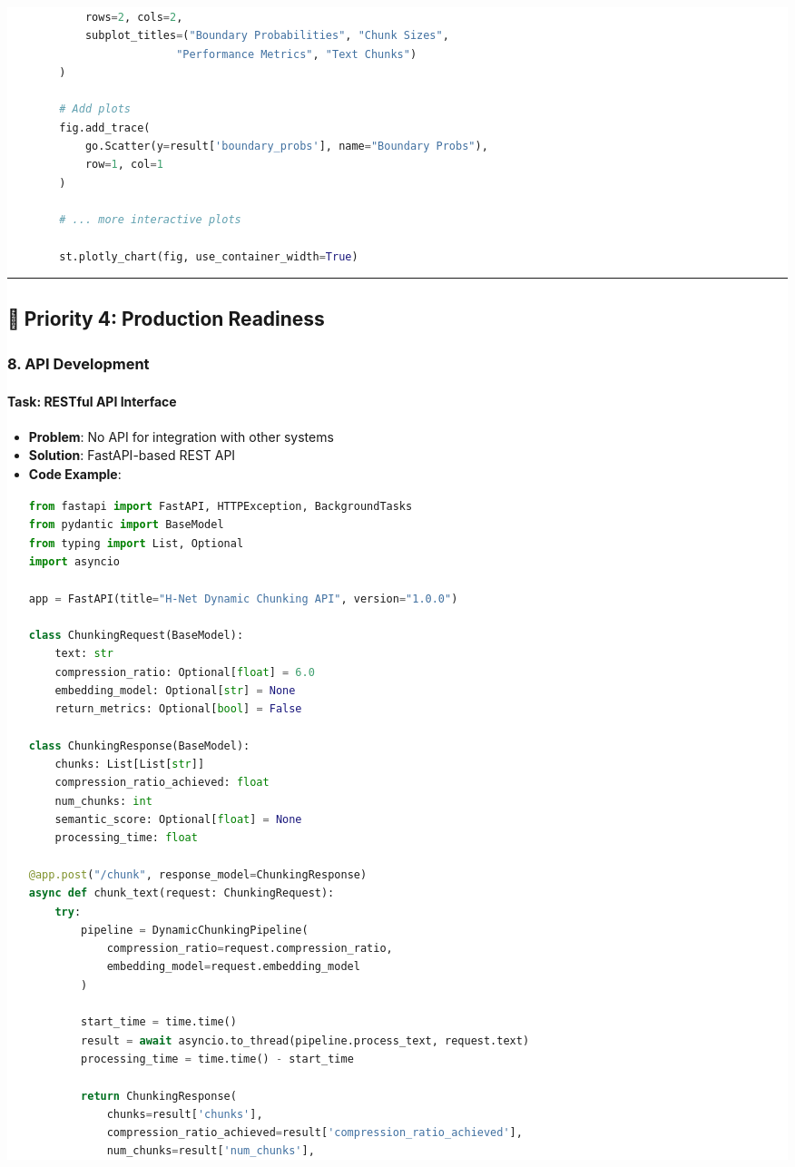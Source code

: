   ```python
              rows=2, cols=2,
              subplot_titles=("Boundary Probabilities", "Chunk Sizes", 
                            "Performance Metrics", "Text Chunks")
          )
          
          # Add plots
          fig.add_trace(
              go.Scatter(y=result['boundary_probs'], name="Boundary Probs"),
              row=1, col=1
          )
          
          # ... more interactive plots
          
          st.plotly_chart(fig, use_container_width=True)
  ```

---

## 🎯 **Priority 4: Production Readiness**

### 8. API Development

#### **Task: RESTful API Interface**
- **Problem**: No API for integration with other systems
- **Solution**: FastAPI-based REST API
- **Code Example**:
  ```python
  from fastapi import FastAPI, HTTPException, BackgroundTasks
  from pydantic import BaseModel
  from typing import List, Optional
  import asyncio

  app = FastAPI(title="H-Net Dynamic Chunking API", version="1.0.0")

  class ChunkingRequest(BaseModel):
      text: str
      compression_ratio: Optional[float] = 6.0
      embedding_model: Optional[str] = None
      return_metrics: Optional[bool] = False

  class ChunkingResponse(BaseModel):
      chunks: List[List[str]]
      compression_ratio_achieved: float
      num_chunks: int
      semantic_score: Optional[float] = None
      processing_time: float

  @app.post("/chunk", response_model=ChunkingResponse)
  async def chunk_text(request: ChunkingRequest):
      try:
          pipeline = DynamicChunkingPipeline(
              compression_ratio=request.compression_ratio,
              embedding_model=request.embedding_model
          )
          
          start_time = time.time()
          result = await asyncio.to_thread(pipeline.process_text, request.text)
          processing_time = time.time() - start_time
          
          return ChunkingResponse(
              chunks=result['chunks'],
              compression_ratio_achieved=result['compression_ratio_achieved'],
              num_chunks=result['num_chunks'],
  ```